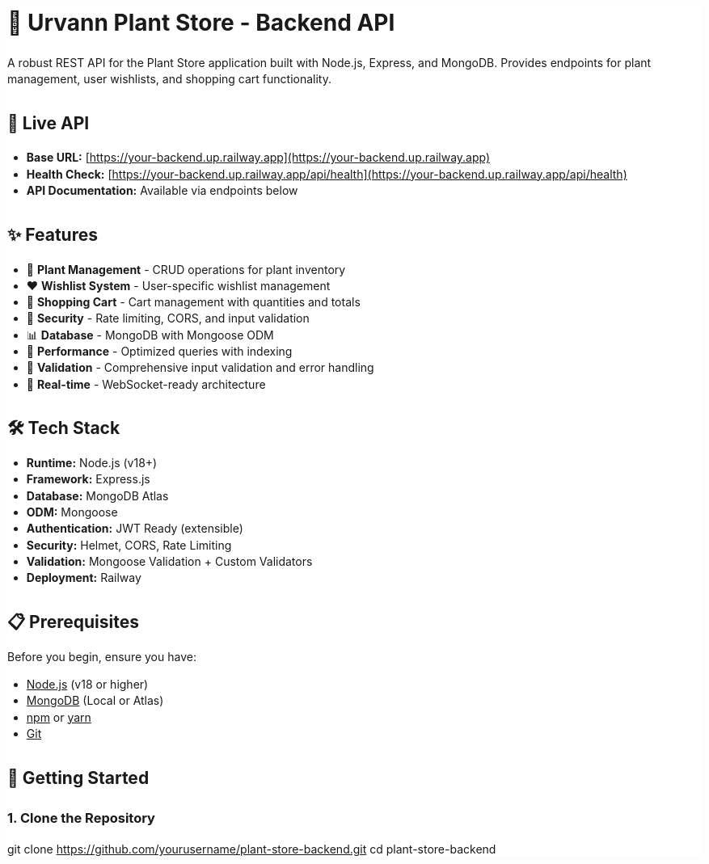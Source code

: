 # 🌿 Urvann Plant Store - Backend API

A robust REST API for the Plant Store application built with Node.js, Express, and MongoDB. Provides endpoints for plant management, user wishlists, and shopping cart functionality.

## 🚀 Live API

- **Base URL:** [https://your-backend.up.railway.app](https://your-backend.up.railway.app)
- **Health Check:** [https://your-backend.up.railway.app/api/health](https://your-backend.up.railway.app/api/health)
- **API Documentation:** Available via endpoints below

## ✨ Features

- 🌱 **Plant Management** - CRUD operations for plant inventory
- ❤️ **Wishlist System** - User-specific wishlist management
- 🛒 **Shopping Cart** - Cart management with quantities and totals
- 🔐 **Security** - Rate limiting, CORS, and input validation
- 📊 **Database** - MongoDB with Mongoose ODM
- 🚀 **Performance** - Optimized queries with indexing
- 📝 **Validation** - Comprehensive input validation and error handling
- 🔄 **Real-time** - WebSocket-ready architecture

## 🛠️ Tech Stack

- **Runtime:** Node.js (v18+)
- **Framework:** Express.js
- **Database:** MongoDB Atlas
- **ODM:** Mongoose
- **Authentication:** JWT Ready (extensible)
- **Security:** Helmet, CORS, Rate Limiting
- **Validation:** Mongoose Validation + Custom Validators
- **Deployment:** Railway

## 📋 Prerequisites

Before you begin, ensure you have:
- [Node.js](https://nodejs.org/) (v18 or higher)
- [MongoDB](https://www.mongodb.com/) (Local or Atlas)
- [npm](https://www.npmjs.com/) or [yarn](https://yarnpkg.com/)
- [Git](https://git-scm.com/)

## 🚀 Getting Started

### 1. Clone the Repository

git clone https://github.com/yourusername/plant-store-backend.git
cd plant-store-backend
